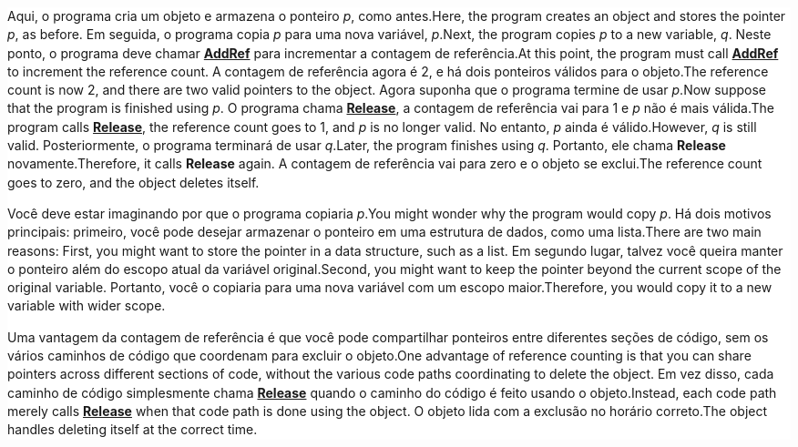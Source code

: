 <span data-ttu-id="9a963-151">Aqui, o programa cria um objeto e armazena o ponteiro *p*, como antes.</span><span class="sxs-lookup"><span data-stu-id="9a963-151">Here, the program creates an object and stores the pointer *p*, as before.</span></span> <span data-ttu-id="9a963-152">Em seguida, o programa copia *p* para uma nova variável, *p*.</span><span class="sxs-lookup"><span data-stu-id="9a963-152">Next, the program copies *p* to a new variable, *q*.</span></span> <span data-ttu-id="9a963-153">Neste ponto, o programa deve chamar [**AddRef**](/windows/desktop/api/unknwn/nf-unknwn-iunknown-addref) para incrementar a contagem de referência.</span><span class="sxs-lookup"><span data-stu-id="9a963-153">At this point, the program must call [**AddRef**](/windows/desktop/api/unknwn/nf-unknwn-iunknown-addref) to increment the reference count.</span></span> <span data-ttu-id="9a963-154">A contagem de referência agora é 2, e há dois ponteiros válidos para o objeto.</span><span class="sxs-lookup"><span data-stu-id="9a963-154">The reference count is now 2, and there are two valid pointers to the object.</span></span> <span data-ttu-id="9a963-155">Agora suponha que o programa termine de usar *p*.</span><span class="sxs-lookup"><span data-stu-id="9a963-155">Now suppose that the program is finished using *p*.</span></span> <span data-ttu-id="9a963-156">O programa chama [**Release**](/windows/desktop/api/unknwn/nf-unknwn-iunknown-release), a contagem de referência vai para 1 e *p* não é mais válida.</span><span class="sxs-lookup"><span data-stu-id="9a963-156">The program calls [**Release**](/windows/desktop/api/unknwn/nf-unknwn-iunknown-release), the reference count goes to 1, and *p* is no longer valid.</span></span> <span data-ttu-id="9a963-157">No entanto, *p* ainda é válido.</span><span class="sxs-lookup"><span data-stu-id="9a963-157">However, *q* is still valid.</span></span> <span data-ttu-id="9a963-158">Posteriormente, o programa terminará de usar *q*.</span><span class="sxs-lookup"><span data-stu-id="9a963-158">Later, the program finishes using *q*.</span></span> <span data-ttu-id="9a963-159">Portanto, ele chama **Release** novamente.</span><span class="sxs-lookup"><span data-stu-id="9a963-159">Therefore, it calls **Release** again.</span></span> <span data-ttu-id="9a963-160">A contagem de referência vai para zero e o objeto se exclui.</span><span class="sxs-lookup"><span data-stu-id="9a963-160">The reference count goes to zero, and the object deletes itself.</span></span>

<span data-ttu-id="9a963-161">Você deve estar imaginando por que o programa copiaria *p*.</span><span class="sxs-lookup"><span data-stu-id="9a963-161">You might wonder why the program would copy *p*.</span></span> <span data-ttu-id="9a963-162">Há dois motivos principais: primeiro, você pode desejar armazenar o ponteiro em uma estrutura de dados, como uma lista.</span><span class="sxs-lookup"><span data-stu-id="9a963-162">There are two main reasons: First, you might want to store the pointer in a data structure, such as a list.</span></span> <span data-ttu-id="9a963-163">Em segundo lugar, talvez você queira manter o ponteiro além do escopo atual da variável original.</span><span class="sxs-lookup"><span data-stu-id="9a963-163">Second, you might want to keep the pointer beyond the current scope of the original variable.</span></span> <span data-ttu-id="9a963-164">Portanto, você o copiaria para uma nova variável com um escopo maior.</span><span class="sxs-lookup"><span data-stu-id="9a963-164">Therefore, you would copy it to a new variable with wider scope.</span></span>

<span data-ttu-id="9a963-165">Uma vantagem da contagem de referência é que você pode compartilhar ponteiros entre diferentes seções de código, sem os vários caminhos de código que coordenam para excluir o objeto.</span><span class="sxs-lookup"><span data-stu-id="9a963-165">One advantage of reference counting is that you can share pointers across different sections of code, without the various code paths coordinating to delete the object.</span></span> <span data-ttu-id="9a963-166">Em vez disso, cada caminho de código simplesmente chama [**Release**](/windows/desktop/api/unknwn/nf-unknwn-iunknown-release) quando o caminho do código é feito usando o objeto.</span><span class="sxs-lookup"><span data-stu-id="9a963-166">Instead, each code path merely calls [**Release**](/windows/desktop/api/unknwn/nf-unknwn-iunknown-release) when that code path is done using the object.</span></span> <span data-ttu-id="9a963-167">O objeto lida com a exclusão no horário correto.</span><span class="sxs-lookup"><span data-stu-id="9a963-167">The object handles deleting itself at the correct time.</span></span>
